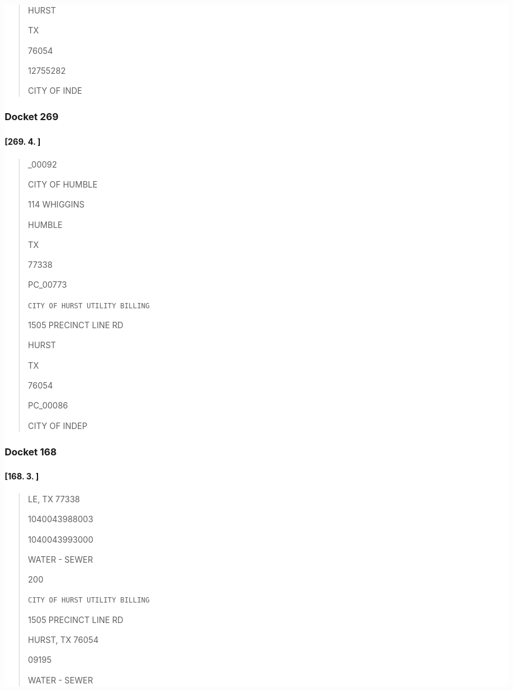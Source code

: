> HURST
> 
> TX
> 
> 76054
> 
> 12755282
> 
> CITY OF INDE

### Docket 269

#### [269. 4. ]
> \_00092
> 
> CITY OF HUMBLE
> 
> 114 WHIGGINS
> 
> HUMBLE
> 
> TX
> 
> 77338
> 
> PC\_00773
> 
> `CITY OF HURST UTILITY BILLING`
> 
> 1505 PRECINCT LINE RD
> 
> HURST
> 
> TX
> 
> 76054
> 
> PC\_00086
> 
> CITY OF INDEP

### Docket 168

#### [168. 3. ]
> LE, TX 77338
> 
> 1040043988003
> 
> 1040043993000
> 
> WATER - SEWER
> 
>  200
> 
> `CITY OF HURST UTILITY BILLING`
> 
> 1505 PRECINCT LINE RD
> 
> HURST, TX 76054
> 
> 09195
> 
> WATER - SEWER